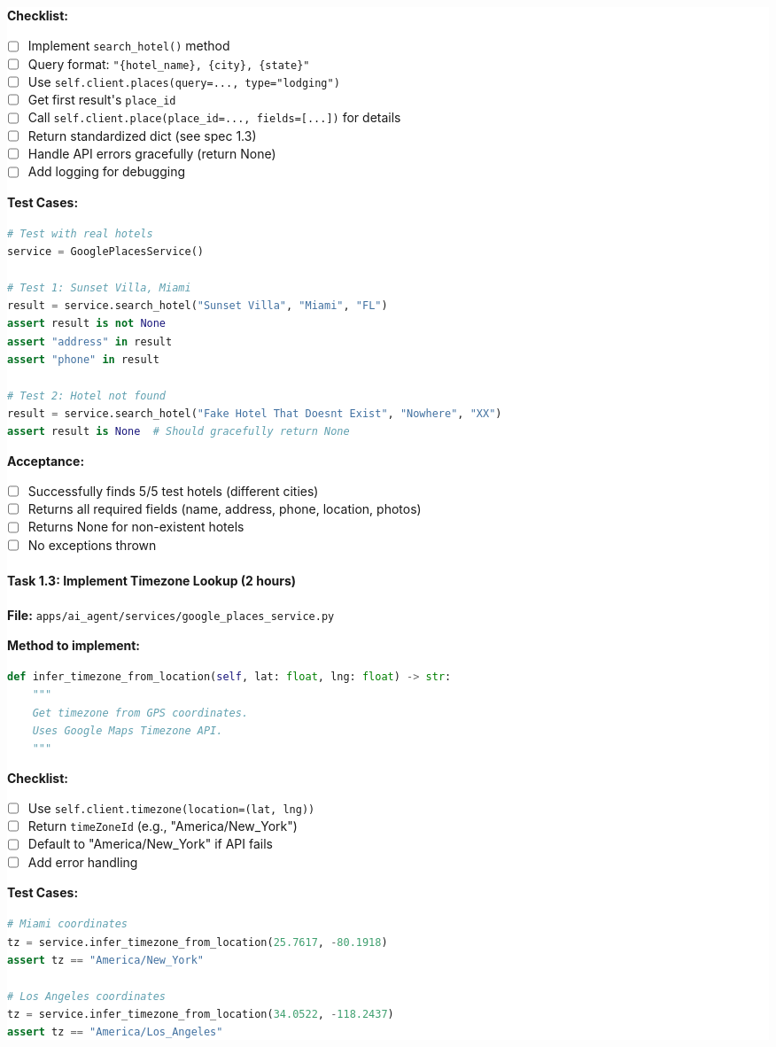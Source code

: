 **Checklist:**
- [ ] Implement `search_hotel()` method
- [ ] Query format: `"{hotel_name}, {city}, {state}"`
- [ ] Use `self.client.places(query=..., type="lodging")`
- [ ] Get first result's `place_id`
- [ ] Call `self.client.place(place_id=..., fields=[...])` for details
- [ ] Return standardized dict (see spec 1.3)
- [ ] Handle API errors gracefully (return None)
- [ ] Add logging for debugging

**Test Cases:**
```python
# Test with real hotels
service = GooglePlacesService()

# Test 1: Sunset Villa, Miami
result = service.search_hotel("Sunset Villa", "Miami", "FL")
assert result is not None
assert "address" in result
assert "phone" in result

# Test 2: Hotel not found
result = service.search_hotel("Fake Hotel That Doesnt Exist", "Nowhere", "XX")
assert result is None  # Should gracefully return None
```

**Acceptance:**
- [ ] Successfully finds 5/5 test hotels (different cities)
- [ ] Returns all required fields (name, address, phone, location, photos)
- [ ] Returns None for non-existent hotels
- [ ] No exceptions thrown

#### Task 1.3: Implement Timezone Lookup (2 hours)

**File:** `apps/ai_agent/services/google_places_service.py`

**Method to implement:**
```python
def infer_timezone_from_location(self, lat: float, lng: float) -> str:
    """
    Get timezone from GPS coordinates.
    Uses Google Maps Timezone API.
    """
```

**Checklist:**
- [ ] Use `self.client.timezone(location=(lat, lng))`
- [ ] Return `timeZoneId` (e.g., "America/New_York")
- [ ] Default to "America/New_York" if API fails
- [ ] Add error handling

**Test Cases:**
```python
# Miami coordinates
tz = service.infer_timezone_from_location(25.7617, -80.1918)
assert tz == "America/New_York"

# Los Angeles coordinates
tz = service.infer_timezone_from_location(34.0522, -118.2437)
assert tz == "America/Los_Angeles"
```
